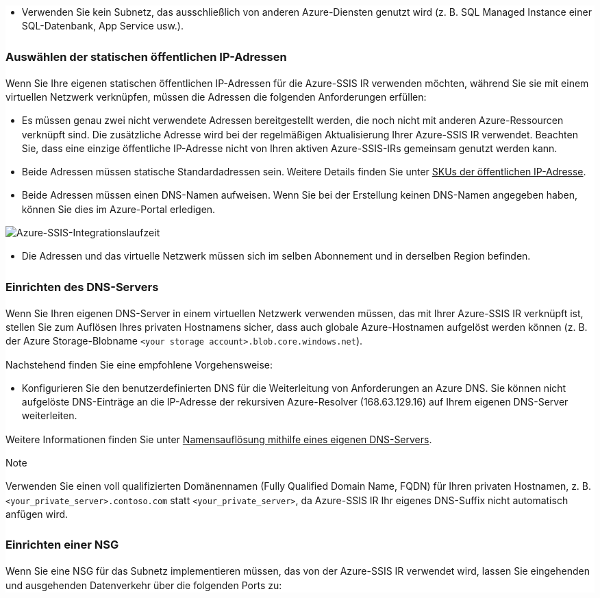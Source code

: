 - Verwenden Sie kein Subnetz, das ausschließlich von anderen Azure-Diensten genutzt wird (z. B. SQL Managed Instance einer SQL-Datenbank, App Service usw.). 

### <a name="select-the-static-public-ip-addresses"></a><a name="publicIP"></a>Auswählen der statischen öffentlichen IP-Adressen

Wenn Sie Ihre eigenen statischen öffentlichen IP-Adressen für die Azure-SSIS IR verwenden möchten, während Sie sie mit einem virtuellen Netzwerk verknüpfen, müssen die Adressen die folgenden Anforderungen erfüllen:

- Es müssen genau zwei nicht verwendete Adressen bereitgestellt werden, die noch nicht mit anderen Azure-Ressourcen verknüpft sind. Die zusätzliche Adresse wird bei der regelmäßigen Aktualisierung Ihrer Azure-SSIS IR verwendet. Beachten Sie, dass eine einzige öffentliche IP-Adresse nicht von Ihren aktiven Azure-SSIS-IRs gemeinsam genutzt werden kann.

- Beide Adressen müssen statische Standardadressen sein. Weitere Details finden Sie unter [SKUs der öffentlichen IP-Adresse](https://docs.microsoft.com/azure/virtual-network/virtual-network-ip-addresses-overview-arm#sku).

- Beide Adressen müssen einen DNS-Namen aufweisen. Wenn Sie bei der Erstellung keinen DNS-Namen angegeben haben, können Sie dies im Azure-Portal erledigen.

![Azure-SSIS-Integrationslaufzeit](media/ssis-integration-runtime-management-troubleshoot/setup-publicipdns-name.png)

- Die Adressen und das virtuelle Netzwerk müssen sich im selben Abonnement und in derselben Region befinden.

### <a name="set-up-the-dns-server"></a><a name="dns_server"></a> Einrichten des DNS-Servers 
Wenn Sie Ihren eigenen DNS-Server in einem virtuellen Netzwerk verwenden müssen, das mit Ihrer Azure-SSIS IR verknüpft ist, stellen Sie zum Auflösen Ihres privaten Hostnamens sicher, dass auch globale Azure-Hostnamen aufgelöst werden können (z. B. der Azure Storage-Blobname `<your storage account>.blob.core.windows.net`). 

Nachstehend finden Sie eine empfohlene Vorgehensweise: 

-   Konfigurieren Sie den benutzerdefinierten DNS für die Weiterleitung von Anforderungen an Azure DNS. Sie können nicht aufgelöste DNS-Einträge an die IP-Adresse der rekursiven Azure-Resolver (168.63.129.16) auf Ihrem eigenen DNS-Server weiterleiten. 

Weitere Informationen finden Sie unter [Namensauflösung mithilfe eines eigenen DNS-Servers](../virtual-network/virtual-networks-name-resolution-for-vms-and-role-instances.md#name-resolution-that-uses-your-own-dns-server). 

> [!NOTE]
> Verwenden Sie einen voll qualifizierten Domänennamen (Fully Qualified Domain Name, FQDN) für Ihren privaten Hostnamen, z. B. `<your_private_server>.contoso.com` statt `<your_private_server>`, da Azure-SSIS IR Ihr eigenes DNS-Suffix nicht automatisch anfügen wird.

### <a name="set-up-an-nsg"></a><a name="nsg"></a> Einrichten einer NSG
Wenn Sie eine NSG für das Subnetz implementieren müssen, das von der Azure-SSIS IR verwendet wird, lassen Sie eingehenden und ausgehenden Datenverkehr über die folgenden Ports zu: 

